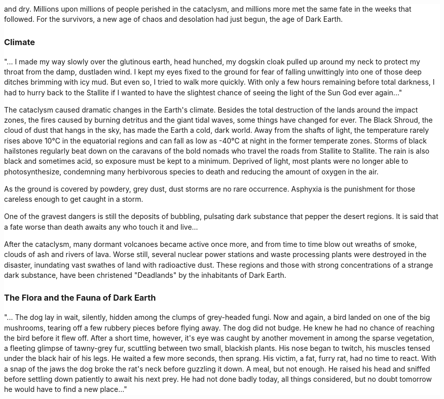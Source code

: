 and dry. Millions upon millions of people perished in the cataclysm, and millions more
met the same fate in the weeks that followed.
For the survivors, a new age of chaos and desolation had just begun, the age of Dark
Earth.

### Climate
"... I made my way slowly over the glutinous earth, head hunched, my dogskin cloak
pulled up around my neck to protect my throat from the damp, dustladen wind. I kept my
eyes fixed to the ground for fear of falling unwittingly into one of those deep ditches
brimming with icy mud. But even so, I tried to walk more quickly. With only a few hours
remaining before total darkness, I had to hurry back to the Stallite if I wanted to have the
slightest chance of seeing the light of the Sun God ever again..."

The cataclysm caused dramatic changes in the Earth's climate. Besides the total
destruction of the lands around the impact zones, the fires caused by burning detritus and
the giant tidal waves, some things have changed for ever. The Black Shroud, the cloud of
dust that hangs in the sky, has made the Earth a cold, dark world. Away from the shafts of
light, the temperature rarely rises above 10°C in the equatorial regions and can fall as low
as -40°C at night in the former temperate zones. Storms of black hailstones regularly beat
down on the caravans of the bold nomads who travel the roads from Stallite to Stallite.
The rain is also black and sometimes acid, so exposure must be kept to a minimum.
Deprived of light, most plants were no longer able to photosynthesize, condemning many
herbivorous species to death and reducing the amount of oxygen in the air.

As the ground is covered by powdery, grey dust, dust storms are no rare
occurrence. Asphyxia is the punishment for those careless enough to get caught
in a storm.

One of the gravest dangers is still the deposits of bubbling, pulsating dark substance that
pepper the desert regions. It is said that a fate worse than death awaits any who touch it
and live...

After the cataclysm, many dormant volcanoes became active once more, and
from time to time blow out wreaths of smoke, clouds of ash and rivers of lava.
Worse still, several nuclear power stations and waste processing plants were destroyed in
the disaster, inundating vast swathes of land with radioactive dust. These regions and
those with strong concentrations of a strange dark substance, have been christened
"Deadlands" by the inhabitants of Dark Earth.

### The Flora and the Fauna of Dark Earth
"... The dog lay in wait, silently, hidden among the clumps of grey-headed fungi. Now and
again, a bird
landed on one of the big mushrooms, tearing off a few rubbery pieces before flying away.
The dog did not budge. He knew he had no chance of reaching the bird before it flew off.
After a short time, however, it's eye was caught by another movement in among the
sparse vegetation, a fleeting glimpse of tawny-grey fur, scuttling between two small,
blackish plants. His nose began to twitch, his muscles tensed under the black hair of his
legs. He waited a few more seconds, then sprang. His victim, a fat, furry rat, had no time
to react. With a snap of the jaws the dog broke the rat's neck before guzzling it down. A
meal, but not enough. He raised his head and sniffed before settling down patiently to
await his next prey. He had not done badly today, all things considered, but no doubt
tomorrow he would have to find a new place..."
